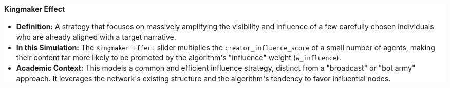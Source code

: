 **Kingmaker Effect**
*   **Definition:** A strategy that focuses on massively amplifying the visibility and influence of a few carefully chosen individuals who are already aligned with a target narrative.
*   **In this Simulation:** The `Kingmaker Effect` slider multiplies the `creator_influence_score` of a small number of agents, making their content far more likely to be promoted by the algorithm's "influence" weight (`w_influence`).
*   **Academic Context:** This models a common and efficient influence strategy, distinct from a "broadcast" or "bot army" approach. It leverages the network's existing structure and the algorithm's tendency to favor influential nodes.
